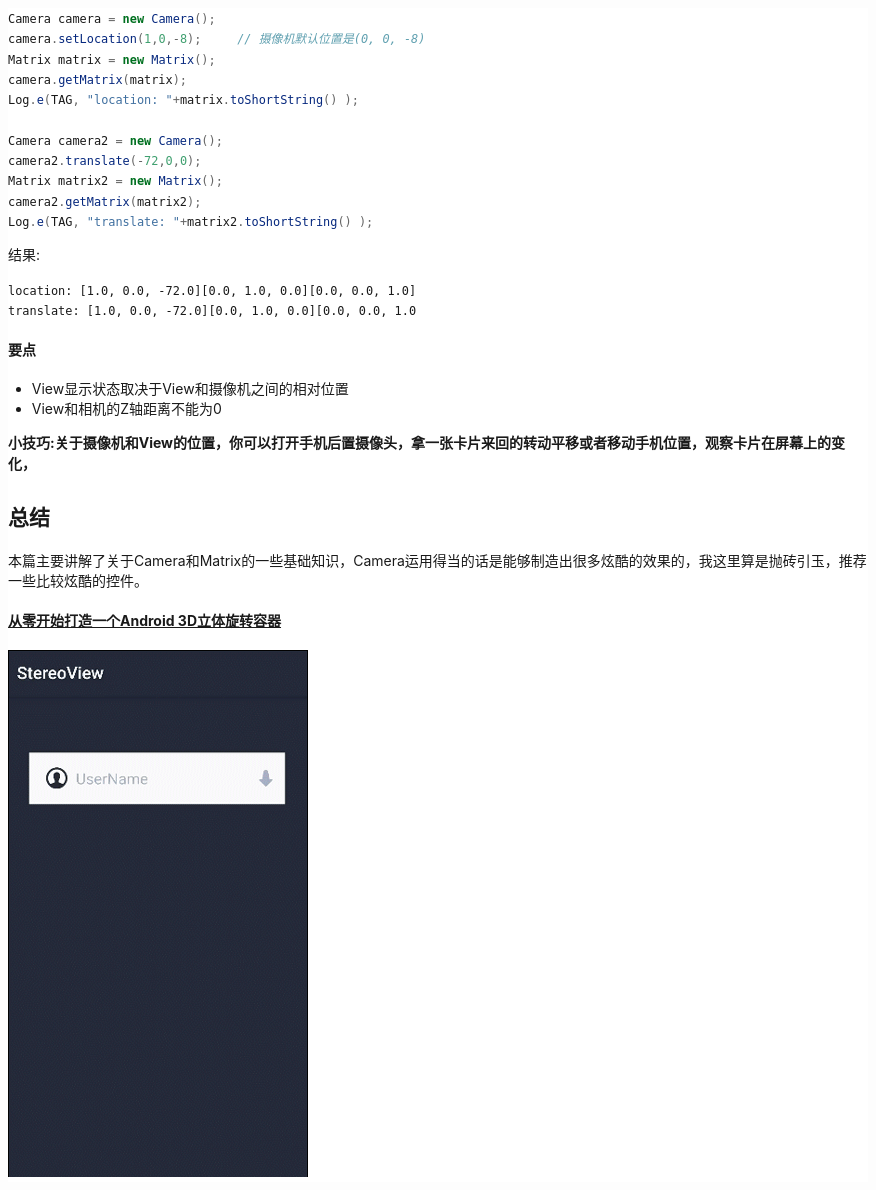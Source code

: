 ```java
Camera camera = new Camera();
camera.setLocation(1,0,-8);		// 摄像机默认位置是(0, 0, -8)
Matrix matrix = new Matrix();
camera.getMatrix(matrix);
Log.e(TAG, "location: "+matrix.toShortString() );

Camera camera2 = new Camera();
camera2.translate(-72,0,0);
Matrix matrix2 = new Matrix();
camera2.getMatrix(matrix2);
Log.e(TAG, "translate: "+matrix2.toShortString() );
```

结果:

```
location: [1.0, 0.0, -72.0][0.0, 1.0, 0.0][0.0, 0.0, 1.0]
translate: [1.0, 0.0, -72.0][0.0, 1.0, 0.0][0.0, 0.0, 1.0
```

#### 要点

* View显示状态取决于View和摄像机之间的相对位置
* View和相机的Z轴距离不能为0



**小技巧:关于摄像机和View的位置，你可以打开手机后置摄像头，拿一张卡片来回的转动平移或者移动手机位置，观察卡片在屏幕上的变化，**



## 总结

本篇主要讲解了关于Camera和Matrix的一些基础知识，Camera运用得当的话是能够制造出很多炫酷的效果的，我这里算是抛砖引玉，推荐一些比较炫酷的控件。

#### [从零开始打造一个Android 3D立体旋转容器](http://blog.csdn.net/mr_immortalz/article/details/51918560)

![](./image/005Xtdi2jw1f7sm4xoh4ig308c0enx3p.gif)
